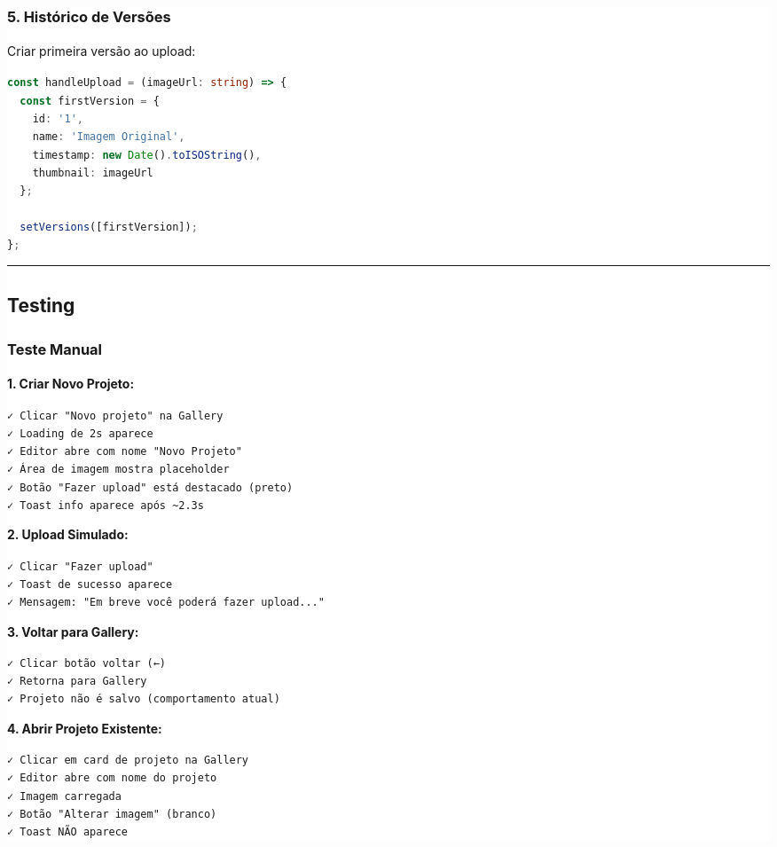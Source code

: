 ### 5. Histórico de Versões

Criar primeira versão ao upload:

```typescript
const handleUpload = (imageUrl: string) => {
  const firstVersion = {
    id: '1',
    name: 'Imagem Original',
    timestamp: new Date().toISOString(),
    thumbnail: imageUrl
  };
  
  setVersions([firstVersion]);
};
```

---

## Testing

### Teste Manual

**1. Criar Novo Projeto:**
```
✓ Clicar "Novo projeto" na Gallery
✓ Loading de 2s aparece
✓ Editor abre com nome "Novo Projeto"
✓ Área de imagem mostra placeholder
✓ Botão "Fazer upload" está destacado (preto)
✓ Toast info aparece após ~2.3s
```

**2. Upload Simulado:**
```
✓ Clicar "Fazer upload"
✓ Toast de sucesso aparece
✓ Mensagem: "Em breve você poderá fazer upload..."
```

**3. Voltar para Gallery:**
```
✓ Clicar botão voltar (←)
✓ Retorna para Gallery
✓ Projeto não é salvo (comportamento atual)
```

**4. Abrir Projeto Existente:**
```
✓ Clicar em card de projeto na Gallery
✓ Editor abre com nome do projeto
✓ Imagem carregada
✓ Botão "Alterar imagem" (branco)
✓ Toast NÃO aparece
```
